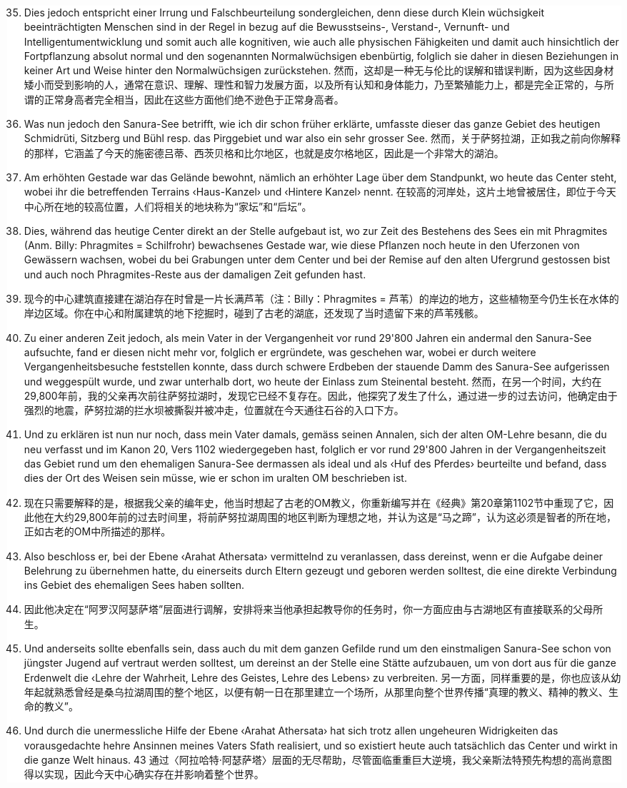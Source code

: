 35. Dies jedoch entspricht einer Irrung und Falschbeurteilung sondergleichen, denn diese durch Klein wüchsigkeit beeinträchtigten Menschen sind in der Regel in bezug auf die Bewusstseins-, Verstand-, Vernunft- und Intelligentumentwicklung und somit auch alle kognitiven, wie auch alle physischen Fähigkeiten und damit auch hinsichtlich der Fortpflanzung absolut normal und den sogenannten Normalwüchsigen ebenbürtig, folglich sie daher in diesen Beziehungen in keiner Art und Weise hinter den Normalwüchsigen zurückstehen.
然而，这却是一种无与伦比的误解和错误判断，因为这些因身材矮小而受到影响的人，通常在意识、理解、理性和智力发展方面，以及所有认知和身体能力，乃至繁殖能力上，都是完全正常的，与所谓的正常身高者完全相当，因此在这些方面他们绝不逊色于正常身高者。

36. Was nun jedoch den Sanura-See betrifft, wie ich dir schon früher erklärte, umfasste dieser das ganze Gebiet des heutigen Schmidrüti, Sitzberg und Bühl resp. das Pirggebiet und war also ein sehr grosser See.
然而，关于萨努拉湖，正如我之前向你解释的那样，它涵盖了今天的施密德吕蒂、西茨贝格和比尔地区，也就是皮尔格地区，因此是一个非常大的湖泊。

37. Am erhöhten Gestade war das Gelände bewohnt, nämlich an erhöhter Lage über dem Standpunkt, wo heute das Center steht, wobei ihr die betreffenden Terrains ‹Haus-Kanzel› und ‹Hintere Kanzel› nennt.
在较高的河岸处，这片土地曾被居住，即位于今天中心所在地的较高位置，人们将相关的地块称为“家坛”和“后坛”。

38. Dies, während das heutige Center direkt an der Stelle aufgebaut ist, wo zur Zeit des Bestehens des Sees ein mit Phragmites (Anm. Billy: Phragmites = Schilfrohr) bewachsenes Gestade war, wie diese Pflanzen noch heute in den Uferzonen von Gewässern wachsen, wobei du bei Grabungen unter dem Center und bei der Remise auf den alten Ufergrund gestossen bist und auch noch Phragmites-Reste aus der damaligen Zeit gefunden hast.
38. 现今的中心建筑直接建在湖泊存在时曾是一片长满芦苇（注：Billy：Phragmites = 芦苇）的岸边的地方，这些植物至今仍生长在水体的岸边区域。你在中心和附属建筑的地下挖掘时，碰到了古老的湖底，还发现了当时遗留下来的芦苇残骸。

39. Zu einer anderen Zeit jedoch, als mein Vater in der Vergangenheit vor rund 29'800 Jahren ein andermal den Sanura-See aufsuchte, fand er diesen nicht mehr vor, folglich er ergründete, was geschehen war, wobei er durch weitere Vergangenheitsbesuche feststellen konnte, dass durch schwere Erdbeben der stauende Damm des Sanura-See aufgerissen und weggespült wurde, und zwar unterhalb dort, wo heute der Einlass zum Steinental besteht.
然而，在另一个时间，大约在29,800年前，我的父亲再次前往萨努拉湖时，发现它已经不复存在。因此，他探究了发生了什么，通过进一步的过去访问，他确定由于强烈的地震，萨努拉湖的拦水坝被撕裂并被冲走，位置就在今天通往石谷的入口下方。

40. Und zu erklären ist nun nur noch, dass mein Vater damals, gemäss seinen Annalen, sich der alten OM-Lehre besann, die du neu verfasst und im Kanon 20, Vers 1102 wiedergegeben hast, folglich er vor rund 29'800 Jahren in der Vergangenheitszeit das Gebiet rund um den ehemaligen Sanura-See dermassen als ideal und als ‹Huf des Pferdes› beurteilte und befand, dass dies der Ort des Weisen sein müsse, wie er schon im uralten OM beschrieben ist.
40. 现在只需要解释的是，根据我父亲的编年史，他当时想起了古老的OM教义，你重新编写并在《经典》第20章第1102节中重现了它，因此他在大约29,800年前的过去时间里，将前萨努拉湖周围的地区判断为理想之地，并认为这是“马之蹄”，认为这必须是智者的所在地，正如古老的OM中所描述的那样。

41. Also beschloss er, bei der Ebene ‹Arahat Athersata› vermittelnd zu veranlassen, dass dereinst, wenn er die Aufgabe deiner Belehrung zu übernehmen hatte, du einerseits durch Eltern gezeugt und geboren werden solltest, die eine direkte Verbindung ins Gebiet des ehemaligen Sees haben sollten.
41. 因此他决定在“阿罗汉阿瑟萨塔”层面进行调解，安排将来当他承担起教导你的任务时，你一方面应由与古湖地区有直接联系的父母所生。

42. Und anderseits sollte ebenfalls sein, dass auch du mit dem ganzen Gefilde rund um den einstmaligen Sanura-See schon von jüngster Jugend auf vertraut werden solltest, um dereinst an der Stelle eine Stätte aufzubauen, um von dort aus für die ganze Erdenwelt die ‹Lehre der Wahrheit, Lehre des Geistes, Lehre des Lebens› zu verbreiten.
另一方面，同样重要的是，你也应该从幼年起就熟悉曾经是桑乌拉湖周围的整个地区，以便有朝一日在那里建立一个场所，从那里向整个世界传播“真理的教义、精神的教义、生命的教义”。

43. Und durch die unermessliche Hilfe der Ebene ‹Arahat Athersata› hat sich trotz allen ungeheuren Widrigkeiten das vorausgedachte hehre Ansinnen meines Vaters Sfath realisiert, und so existiert heute auch tatsächlich das Center und wirkt in die ganze Welt hinaus.
43 通过〈阿拉哈特·阿瑟萨塔〉层面的无尽帮助，尽管面临重重巨大逆境，我父亲斯法特预先构想的高尚意图得以实现，因此今天中心确实存在并影响着整个世界。
